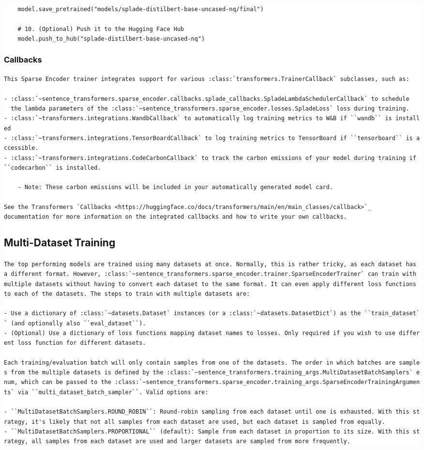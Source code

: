 ```{eval-rst}
    model.save_pretrained("models/splade-distilbert-base-uncased-nq/final")

    # 10. (Optional) Push it to the Hugging Face Hub
    model.push_to_hub("splade-distilbert-base-uncased-nq")

```

### Callbacks

```{eval-rst}
This Sparse Encoder trainer integrates support for various :class:`transformers.TrainerCallback` subclasses, such as:

- :class:`~sentence_transformers.sparse_encoder.callbacks.splade_callbacks.SpladeLambdaSchedulerCallback` to schedule
  the lambda parameters of the :class:`~sentence_transformers.sparse_encoder.losses.SpladeLoss` loss during training.
- :class:`~transformers.integrations.WandbCallback` to automatically log training metrics to W&B if ``wandb`` is installed
- :class:`~transformers.integrations.TensorBoardCallback` to log training metrics to TensorBoard if ``tensorboard`` is accessible.
- :class:`~transformers.integrations.CodeCarbonCallback` to track the carbon emissions of your model during training if ``codecarbon`` is installed.

    - Note: These carbon emissions will be included in your automatically generated model card.

See the Transformers `Callbacks <https://huggingface.co/docs/transformers/main/en/main_classes/callback>`_
documentation for more information on the integrated callbacks and how to write your own callbacks. 

```

## Multi-Dataset Training

```{eval-rst}
The top performing models are trained using many datasets at once. Normally, this is rather tricky, as each dataset has a different format. However, :class:`~sentence_transformers.sparse_encoder.trainer.SparseEncoderTrainer` can train with multiple datasets without having to convert each dataset to the same format. It can even apply different loss functions to each of the datasets. The steps to train with multiple datasets are:

- Use a dictionary of :class:`~datasets.Dataset` instances (or a :class:`~datasets.DatasetDict`) as the ``train_dataset`` (and optionally also ``eval_dataset``).
- (Optional) Use a dictionary of loss functions mapping dataset names to losses. Only required if you wish to use different loss function for different datasets.

Each training/evaluation batch will only contain samples from one of the datasets. The order in which batches are samples from the multiple datasets is defined by the :class:`~sentence_transformers.training_args.MultiDatasetBatchSamplers` enum, which can be passed to the :class:`~sentence_transformers.sparse_encoder.training_args.SparseEncoderTrainingArguments` via ``multi_dataset_batch_sampler``. Valid options are:

- ``MultiDatasetBatchSamplers.ROUND_ROBIN``: Round-robin sampling from each dataset until one is exhausted. With this strategy, it's likely that not all samples from each dataset are used, but each dataset is sampled from equally.
- ``MultiDatasetBatchSamplers.PROPORTIONAL`` (default): Sample from each dataset in proportion to its size. With this strategy, all samples from each dataset are used and larger datasets are sampled from more frequently.
```

